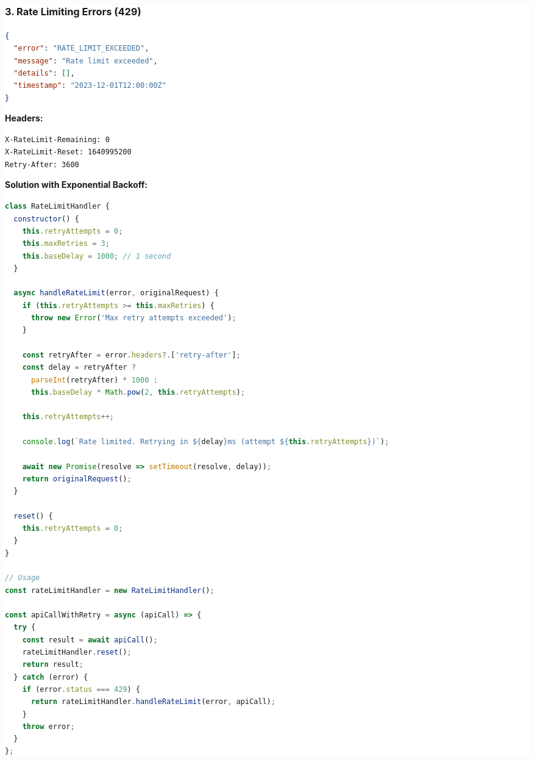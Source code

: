 ### 3. Rate Limiting Errors (429)

```json
{
  "error": "RATE_LIMIT_EXCEEDED",
  "message": "Rate limit exceeded",
  "details": [],
  "timestamp": "2023-12-01T12:00:00Z"
}
```

**Headers:**
```
X-RateLimit-Remaining: 0
X-RateLimit-Reset: 1640995200
Retry-After: 3600
```

**Solution with Exponential Backoff:**
```javascript
class RateLimitHandler {
  constructor() {
    this.retryAttempts = 0;
    this.maxRetries = 3;
    this.baseDelay = 1000; // 1 second
  }

  async handleRateLimit(error, originalRequest) {
    if (this.retryAttempts >= this.maxRetries) {
      throw new Error('Max retry attempts exceeded');
    }

    const retryAfter = error.headers?.['retry-after'];
    const delay = retryAfter ? 
      parseInt(retryAfter) * 1000 : 
      this.baseDelay * Math.pow(2, this.retryAttempts);

    this.retryAttempts++;
    
    console.log(`Rate limited. Retrying in ${delay}ms (attempt ${this.retryAttempts})`);
    
    await new Promise(resolve => setTimeout(resolve, delay));
    return originalRequest();
  }

  reset() {
    this.retryAttempts = 0;
  }
}

// Usage
const rateLimitHandler = new RateLimitHandler();

const apiCallWithRetry = async (apiCall) => {
  try {
    const result = await apiCall();
    rateLimitHandler.reset();
    return result;
  } catch (error) {
    if (error.status === 429) {
      return rateLimitHandler.handleRateLimit(error, apiCall);
    }
    throw error;
  }
};
```